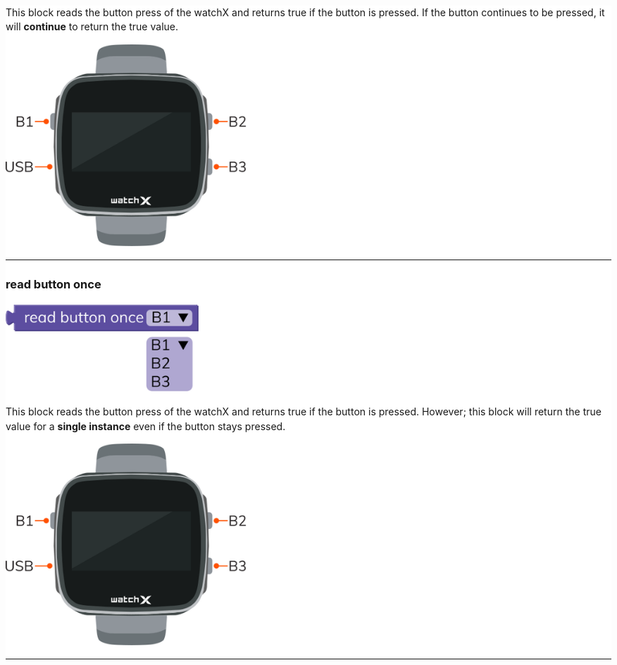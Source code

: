 This block reads the button press of the watchX and returns true if the button is pressed. If the button continues to be pressed, it will **continue** to return the true value.

<img src="dictionary_images_en/watchX_button_diagram.svg" width="100%"><br/>

---

### **read button once**
<img src="dictionary_images_en/Input_Output_2.svg" width="100%"><br/>

This block reads the button press of the watchX and returns true if the button is pressed. However; this block will return the true value for a **single instance** even if the button stays pressed.

<img src="dictionary_images_en/watchX_button_diagram.svg" width="100%"><br/>

---
